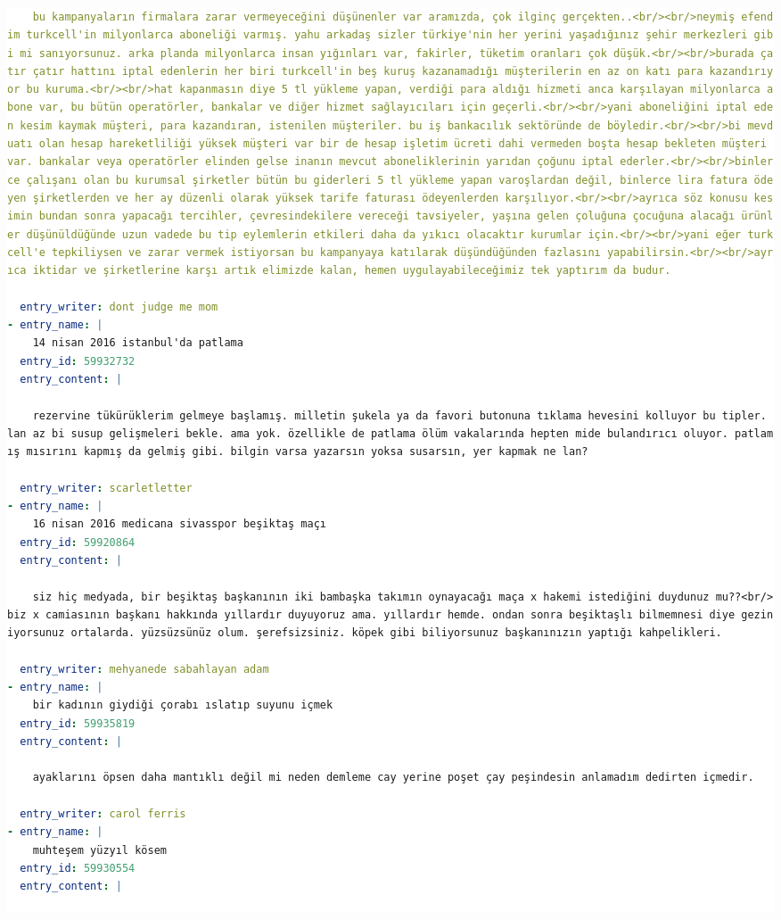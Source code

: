 ```yaml
    bu kampanyaların firmalara zarar vermeyeceğini düşünenler var aramızda, çok ilginç gerçekten..<br/><br/>neymiş efendim turkcell'in milyonlarca aboneliği varmış. yahu arkadaş sizler türkiye'nin her yerini yaşadığınız şehir merkezleri gibi mi sanıyorsunuz. arka planda milyonlarca insan yığınları var, fakirler, tüketim oranları çok düşük.<br/><br/>burada çatır çatır hattını iptal edenlerin her biri turkcell'in beş kuruş kazanamadığı müşterilerin en az on katı para kazandırıyor bu kuruma.<br/><br/>hat kapanmasın diye 5 tl yükleme yapan, verdiği para aldığı hizmeti anca karşılayan milyonlarca abone var, bu bütün operatörler, bankalar ve diğer hizmet sağlayıcıları için geçerli.<br/><br/>yani aboneliğini iptal eden kesim kaymak müşteri, para kazandıran, istenilen müşteriler. bu iş bankacılık sektöründe de böyledir.<br/><br/>bi mevduatı olan hesap hareketliliği yüksek müşteri var bir de hesap işletim ücreti dahi vermeden boşta hesap bekleten müşteri var. bankalar veya operatörler elinden gelse inanın mevcut aboneliklerinin yarıdan çoğunu iptal ederler.<br/><br/>binlerce çalışanı olan bu kurumsal şirketler bütün bu giderleri 5 tl yükleme yapan varoşlardan değil, binlerce lira fatura ödeyen şirketlerden ve her ay düzenli olarak yüksek tarife faturası ödeyenlerden karşılıyor.<br/><br/>ayrıca söz konusu kesimin bundan sonra yapacağı tercihler, çevresindekilere vereceği tavsiyeler, yaşına gelen çoluğuna çocuğuna alacağı ürünler düşünüldüğünde uzun vadede bu tip eylemlerin etkileri daha da yıkıcı olacaktır kurumlar için.<br/><br/>yani eğer turkcell'e tepkiliysen ve zarar vermek istiyorsan bu kampanyaya katılarak düşündüğünden fazlasını yapabilirsin.<br/><br/>ayrıca iktidar ve şirketlerine karşı artık elimizde kalan, hemen uygulayabileceğimiz tek yaptırım da budur.
   
  entry_writer: dont judge me mom
- entry_name: |
    14 nisan 2016 istanbul'da patlama
  entry_id: 59932732
  entry_content: |
    
    rezervine tükürüklerim gelmeye başlamış. milletin şukela ya da favori butonuna tıklama hevesini kolluyor bu tipler. lan az bi susup gelişmeleri bekle. ama yok. özellikle de patlama ölüm vakalarında hepten mide bulandırıcı oluyor. patlamış mısırını kapmış da gelmiş gibi. bilgin varsa yazarsın yoksa susarsın, yer kapmak ne lan?
    
  entry_writer: scarletletter
- entry_name: |
    16 nisan 2016 medicana sivasspor beşiktaş maçı
  entry_id: 59920864
  entry_content: |
    
    siz hiç medyada, bir beşiktaş başkanının iki bambaşka takımın oynayacağı maça x hakemi istediğini duydunuz mu??<br/>biz x camiasının başkanı hakkında yıllardır duyuyoruz ama. yıllardır hemde. ondan sonra beşiktaşlı bilmemnesi diye geziniyorsunuz ortalarda. yüzsüzsünüz olum. şerefsizsiniz. köpek gibi biliyorsunuz başkanınızın yaptığı kahpelikleri.
   
  entry_writer: mehyanede sabahlayan adam
- entry_name: |
    bir kadının giydiği çorabı ıslatıp suyunu içmek
  entry_id: 59935819
  entry_content: |
    
    ayaklarını öpsen daha mantıklı değil mi neden demleme cay yerine poşet çay peşindesin anlamadım dedirten içmedir.
    
  entry_writer: carol ferris
- entry_name: |
    muhteşem yüzyıl kösem
  entry_id: 59930554
  entry_content: |
    
```